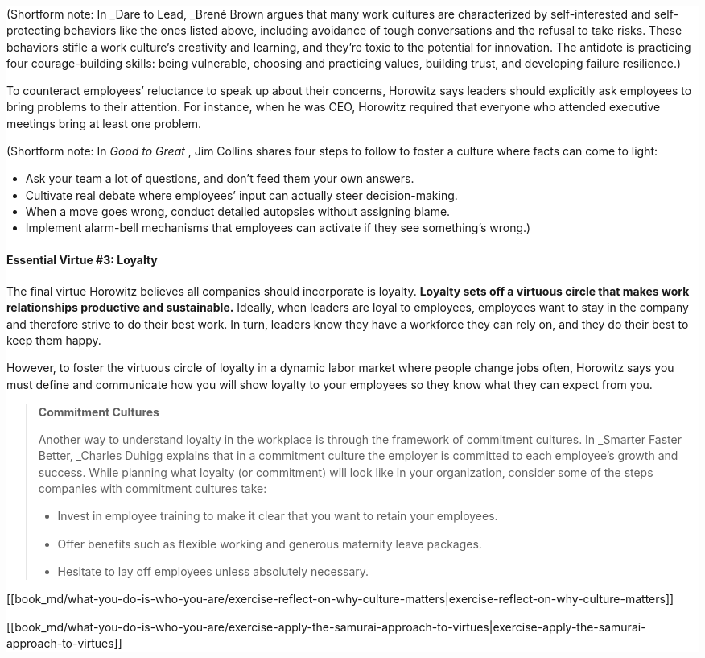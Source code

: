 

(Shortform note: In _Dare to Lead, _Brené Brown argues that many work cultures are characterized by self-interested and self-protecting behaviors like the ones listed above, including avoidance of tough conversations and the refusal to take risks. These behaviors stifle a work culture’s creativity and learning, and they’re toxic to the potential for innovation. The antidote is practicing four courage-building skills: being vulnerable, choosing and practicing values, building trust, and developing failure resilience.)

To counteract employees’ reluctance to speak up about their concerns, Horowitz says leaders should explicitly ask employees to bring problems to their attention. For instance, when he was CEO, Horowitz required that everyone who attended executive meetings bring at least one problem.

(Shortform note: In _Good to Great_ , Jim Collins shares four steps to follow to foster a culture where facts can come to light:

  * Ask your team a lot of questions, and don’t feed them your own answers. 
  * Cultivate real debate where employees’ input can actually steer decision-making. 
  * When a move goes wrong, conduct detailed autopsies without assigning blame. 
  * Implement alarm-bell mechanisms that employees can activate if they see something’s wrong.)



#### Essential Virtue #3: Loyalty

The final virtue Horowitz believes all companies should incorporate is loyalty. **Loyalty sets off a virtuous circle that makes work relationships productive and sustainable.** Ideally, when leaders are loyal to employees, employees want to stay in the company and therefore strive to do their best work. In turn, leaders know they have a workforce they can rely on, and they do their best to keep them happy.

However, to foster the virtuous circle of loyalty in a dynamic labor market where people change jobs often, Horowitz says you must define and communicate how you will show loyalty to your employees so they know what they can expect from you.

> **Commitment Cultures**
> 
> Another way to understand loyalty in the workplace is through the framework of commitment cultures. In _Smarter Faster Better, _Charles Duhigg explains that in a commitment culture the employer is committed to each employee’s growth and success. While planning what loyalty (or commitment) will look like in your organization, consider some of the steps companies with commitment cultures take:
> 
>   * Invest in employee training to make it clear that you want to retain your employees.
> 
>   * Offer benefits such as flexible working and generous maternity leave packages.
> 
>   * Hesitate to lay off employees unless absolutely necessary.
> 
> 


[[book_md/what-you-do-is-who-you-are/exercise-reflect-on-why-culture-matters|exercise-reflect-on-why-culture-matters]]

[[book_md/what-you-do-is-who-you-are/exercise-apply-the-samurai-approach-to-virtues|exercise-apply-the-samurai-approach-to-virtues]]

